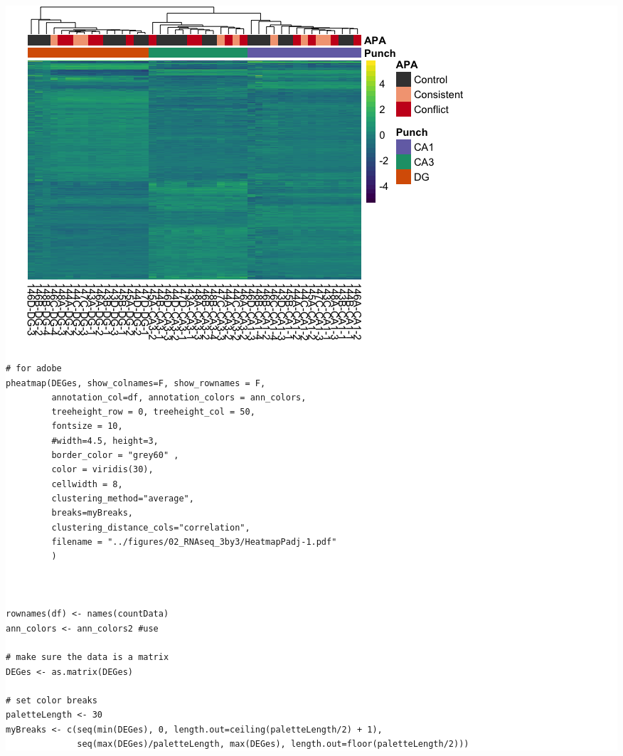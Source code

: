 ![](../figures/02_RNAseq_3by3/heatmap-1.png)

    # for adobe
    pheatmap(DEGes, show_colnames=F, show_rownames = F,
             annotation_col=df, annotation_colors = ann_colors,
             treeheight_row = 0, treeheight_col = 50,
             fontsize = 10, 
             #width=4.5, height=3,
             border_color = "grey60" ,
             color = viridis(30),
             cellwidth = 8, 
             clustering_method="average",
             breaks=myBreaks,
             clustering_distance_cols="correlation",
             filename = "../figures/02_RNAseq_3by3/HeatmapPadj-1.pdf"
             )



    rownames(df) <- names(countData)
    ann_colors <- ann_colors2 #use 

    # make sure the data is a matrix
    DEGes <- as.matrix(DEGes) 

    # set color breaks
    paletteLength <- 30
    myBreaks <- c(seq(min(DEGes), 0, length.out=ceiling(paletteLength/2) + 1), 
                  seq(max(DEGes)/paletteLength, max(DEGes), length.out=floor(paletteLength/2)))

